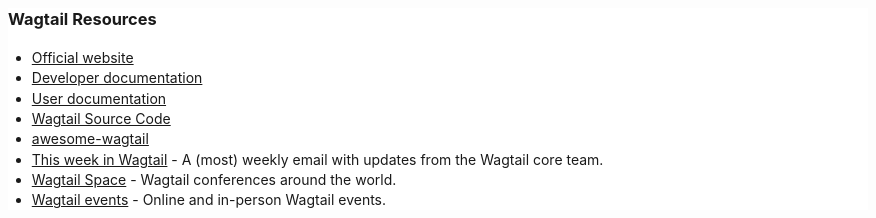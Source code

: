 ### Wagtail Resources

- [Official website](https://wagtail.org/)
- [Developer documentation](https://docs.wagtail.org/en/stable/)
- [User documentation](https://guide.wagtail.org/en-latest/)
- [Wagtail Source Code](https://github.com/wagtail/wagtail/)
- [awesome-wagtail](https://github.com/springload/awesome-wagtail)
- [This week in Wagtail](https://wagtail.org/this-week-in-wagtail/) - A (most) weekly email with updates from the Wagtail core team.
- [Wagtail Space](https://www.wagtail.space/) - Wagtail conferences around the world.
- [Wagtail events](https://wagtail.org/events/) - Online and in-person Wagtail events.

